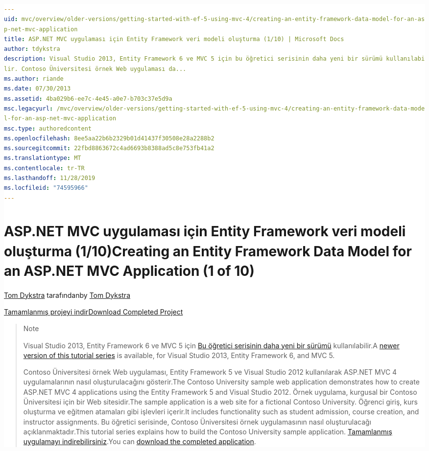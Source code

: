 ```yaml
---
uid: mvc/overview/older-versions/getting-started-with-ef-5-using-mvc-4/creating-an-entity-framework-data-model-for-an-asp-net-mvc-application
title: ASP.NET MVC uygulaması için Entity Framework veri modeli oluşturma (1/10) | Microsoft Docs
author: tdykstra
description: Visual Studio 2013, Entity Framework 6 ve MVC 5 için bu öğretici serisinin daha yeni bir sürümü kullanılabilir. Contoso Üniversitesi örnek Web uygulaması da...
ms.author: riande
ms.date: 07/30/2013
ms.assetid: 4ba029b6-ee7c-4e45-a0e7-b703c37e5d9a
msc.legacyurl: /mvc/overview/older-versions/getting-started-with-ef-5-using-mvc-4/creating-an-entity-framework-data-model-for-an-asp-net-mvc-application
msc.type: authoredcontent
ms.openlocfilehash: 8ee5aa22b6b2329b01d41437f30508e28a2288b2
ms.sourcegitcommit: 22fbd8863672c4ad6693b8388ad5c8e753fb41a2
ms.translationtype: MT
ms.contentlocale: tr-TR
ms.lasthandoff: 11/28/2019
ms.locfileid: "74595966"
---
```

# <a name="creating-an-entity-framework-data-model-for-an-aspnet-mvc-application-1-of-10"></a><span data-ttu-id="9ad59-104">ASP.NET MVC uygulaması için Entity Framework veri modeli oluşturma (1/10)</span><span class="sxs-lookup"><span data-stu-id="9ad59-104">Creating an Entity Framework Data Model for an ASP.NET MVC Application (1 of 10)</span></span>

<span data-ttu-id="9ad59-105">[Tom Dykstra](https://github.com/tdykstra) tarafından</span><span class="sxs-lookup"><span data-stu-id="9ad59-105">by [Tom Dykstra](https://github.com/tdykstra)</span></span>

[<span data-ttu-id="9ad59-106">Tamamlanmış projeyi indir</span><span class="sxs-lookup"><span data-stu-id="9ad59-106">Download Completed Project</span></span>](https://code.msdn.microsoft.com/Getting-Started-with-dd0e2ed8)

> > [!NOTE] 
> > 
> > <span data-ttu-id="9ad59-107">Visual Studio 2013, Entity Framework 6 ve MVC 5 için [Bu öğretici serisinin daha yeni bir sürümü](../../getting-started/getting-started-with-ef-using-mvc/creating-an-entity-framework-data-model-for-an-asp-net-mvc-application.md) kullanılabilir.</span><span class="sxs-lookup"><span data-stu-id="9ad59-107">A [newer version of this tutorial series](../../getting-started/getting-started-with-ef-using-mvc/creating-an-entity-framework-data-model-for-an-asp-net-mvc-application.md) is available, for Visual Studio 2013, Entity Framework 6, and MVC 5.</span></span>
> 
> 
> <span data-ttu-id="9ad59-108">Contoso Üniversitesi örnek Web uygulaması, Entity Framework 5 ve Visual Studio 2012 kullanılarak ASP.NET MVC 4 uygulamalarının nasıl oluşturulacağını gösterir.</span><span class="sxs-lookup"><span data-stu-id="9ad59-108">The Contoso University sample web application demonstrates how to create ASP.NET MVC 4 applications using the Entity Framework 5 and Visual Studio 2012.</span></span> <span data-ttu-id="9ad59-109">Örnek uygulama, kurgusal bir Contoso Üniversitesi için bir Web sitesidir.</span><span class="sxs-lookup"><span data-stu-id="9ad59-109">The sample application is a web site for a fictional Contoso University.</span></span> <span data-ttu-id="9ad59-110">Öğrenci giriş, kurs oluşturma ve eğitmen atamaları gibi işlevleri içerir.</span><span class="sxs-lookup"><span data-stu-id="9ad59-110">It includes functionality such as student admission, course creation, and instructor assignments.</span></span> <span data-ttu-id="9ad59-111">Bu öğretici serisinde, Contoso Üniversitesi örnek uygulamasının nasıl oluşturulacağı açıklanmaktadır.</span><span class="sxs-lookup"><span data-stu-id="9ad59-111">This tutorial series explains how to build the Contoso University sample application.</span></span> <span data-ttu-id="9ad59-112">[Tamamlanmış uygulamayı indirebilirsiniz](https://code.msdn.microsoft.com/Getting-Started-with-dd0e2ed8).</span><span class="sxs-lookup"><span data-stu-id="9ad59-112">You can [download the completed application](https://code.msdn.microsoft.com/Getting-Started-with-dd0e2ed8).</span></span>